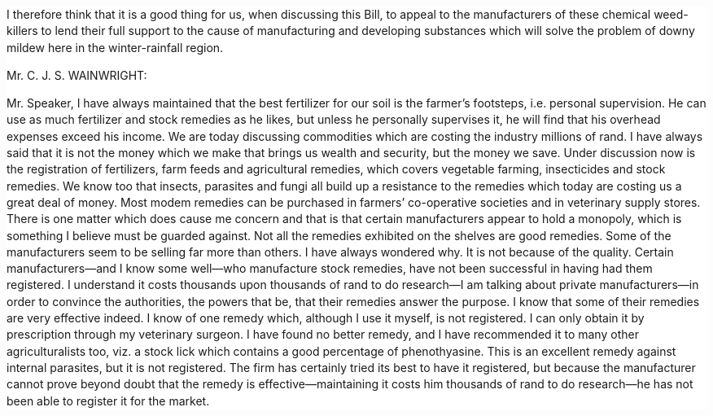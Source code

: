 <p>I therefore think that it is a good thing for us, when discussing this Bill, to appeal to the manufacturers of these chemical weed-killers to lend their full support to the cause of manufacturing and developing substances <span class="col_2483-2484" refersTo="page_1259"/>which will solve the problem of downy mildew here in the winter-rainfall region.</p>

</speech>

<speech by="#wainwright">

<from>Mr. <person refersTo="hansard_za">C. J. S. WAINWRIGHT</person>:</from>

<p>Mr. Speaker, I have always maintained that the best fertilizer for our soil is the farmer&#x2019;s footsteps, i.e. personal supervision. He can use as much fertilizer and stock remedies as he likes, but unless he personally supervises it, he will find that his overhead expenses exceed his income. We are today discussing commodities which are costing the industry millions of rand. I have always said that it is not the money which we make that brings us wealth and security, but the money we save. Under discussion now is the registration of fertilizers, farm feeds and agricultural remedies, which covers vegetable farming, insecticides and stock remedies. We know too that insects, parasites and fungi all build up a resistance to the remedies which today are costing us a great deal of money. Most modem remedies can be purchased in farmers&#x2019; co-operative societies and in veterinary supply stores. There is one matter which does cause me concern and that is that certain manufacturers appear to hold a monopoly, which is something I believe must be guarded against. Not all the remedies exhibited on the shelves are good remedies. Some of the manufacturers seem to be selling far more than others. I have always wondered why. It is not because of the quality. Certain manufacturers&#x2014;and I know some well&#x2014;who manufacture stock remedies, have not been successful in having had them registered. I understand it costs thousands upon thousands of rand to do research&#x2014;I am talking about private manufacturers&#x2014;in order to convince the authorities, the powers that be, that their remedies answer the purpose. I know that some of their remedies are very effective indeed. I know of one remedy which, although I use it myself, is not registered. I can only obtain it by prescription through my veterinary surgeon. I have found no better remedy, and I have recommended it to many other agriculturalists too, viz. a stock lick which contains a good percentage of phenothyasine. This is an excellent remedy against internal parasites, but it is not registered. The firm has certainly tried its best to have it registered, but because the manufacturer cannot prove beyond doubt that the remedy is effective&#x2014;maintaining it costs him thousands of rand to do research&#x2014;he has not been able to register it for the market.</p>


